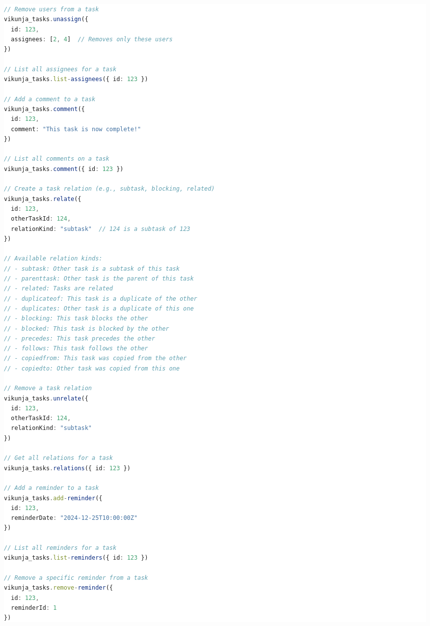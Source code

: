 ```typescript
// Remove users from a task
vikunja_tasks.unassign({
  id: 123,
  assignees: [2, 4]  // Removes only these users
})

// List all assignees for a task
vikunja_tasks.list-assignees({ id: 123 })

// Add a comment to a task
vikunja_tasks.comment({
  id: 123,
  comment: "This task is now complete!"
})

// List all comments on a task
vikunja_tasks.comment({ id: 123 })

// Create a task relation (e.g., subtask, blocking, related)
vikunja_tasks.relate({
  id: 123,
  otherTaskId: 124,
  relationKind: "subtask"  // 124 is a subtask of 123
})

// Available relation kinds:
// - subtask: Other task is a subtask of this task
// - parenttask: Other task is the parent of this task
// - related: Tasks are related
// - duplicateof: This task is a duplicate of the other
// - duplicates: Other task is a duplicate of this one
// - blocking: This task blocks the other
// - blocked: This task is blocked by the other
// - precedes: This task precedes the other
// - follows: This task follows the other
// - copiedfrom: This task was copied from the other
// - copiedto: Other task was copied from this one

// Remove a task relation
vikunja_tasks.unrelate({
  id: 123,
  otherTaskId: 124,
  relationKind: "subtask"
})

// Get all relations for a task
vikunja_tasks.relations({ id: 123 })

// Add a reminder to a task
vikunja_tasks.add-reminder({
  id: 123,
  reminderDate: "2024-12-25T10:00:00Z"
})

// List all reminders for a task
vikunja_tasks.list-reminders({ id: 123 })

// Remove a specific reminder from a task
vikunja_tasks.remove-reminder({
  id: 123,
  reminderId: 1
})

```
